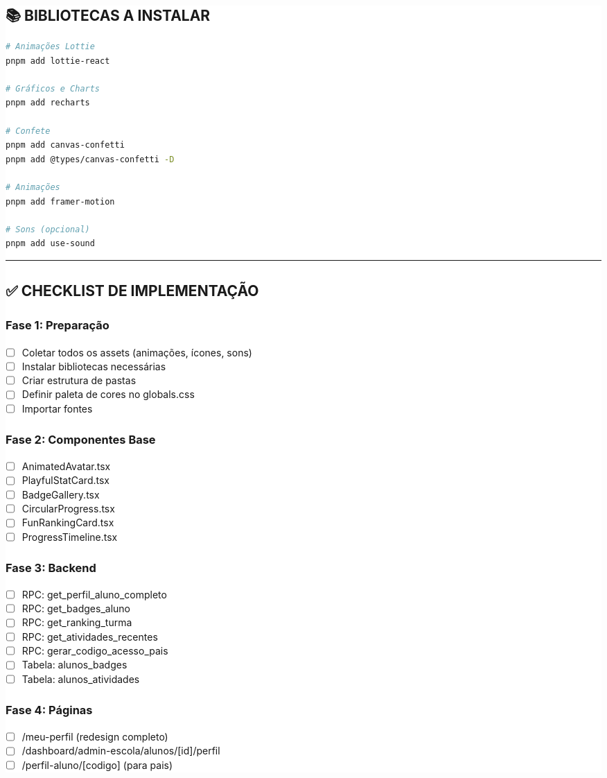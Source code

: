 
## 📚 BIBLIOTECAS A INSTALAR

```bash
# Animações Lottie
pnpm add lottie-react

# Gráficos e Charts
pnpm add recharts

# Confete
pnpm add canvas-confetti
pnpm add @types/canvas-confetti -D

# Animações
pnpm add framer-motion

# Sons (opcional)
pnpm add use-sound
```

---

## ✅ CHECKLIST DE IMPLEMENTAÇÃO

### **Fase 1: Preparação**
- [ ] Coletar todos os assets (animações, ícones, sons)
- [ ] Instalar bibliotecas necessárias
- [ ] Criar estrutura de pastas
- [ ] Definir paleta de cores no globals.css
- [ ] Importar fontes

### **Fase 2: Componentes Base**
- [ ] AnimatedAvatar.tsx
- [ ] PlayfulStatCard.tsx
- [ ] BadgeGallery.tsx
- [ ] CircularProgress.tsx
- [ ] FunRankingCard.tsx
- [ ] ProgressTimeline.tsx

### **Fase 3: Backend**
- [ ] RPC: get_perfil_aluno_completo
- [ ] RPC: get_badges_aluno
- [ ] RPC: get_ranking_turma
- [ ] RPC: get_atividades_recentes
- [ ] RPC: gerar_codigo_acesso_pais
- [ ] Tabela: alunos_badges
- [ ] Tabela: alunos_atividades

### **Fase 4: Páginas**
- [ ] /meu-perfil (redesign completo)
- [ ] /dashboard/admin-escola/alunos/[id]/perfil
- [ ] /perfil-aluno/[codigo] (para pais)
